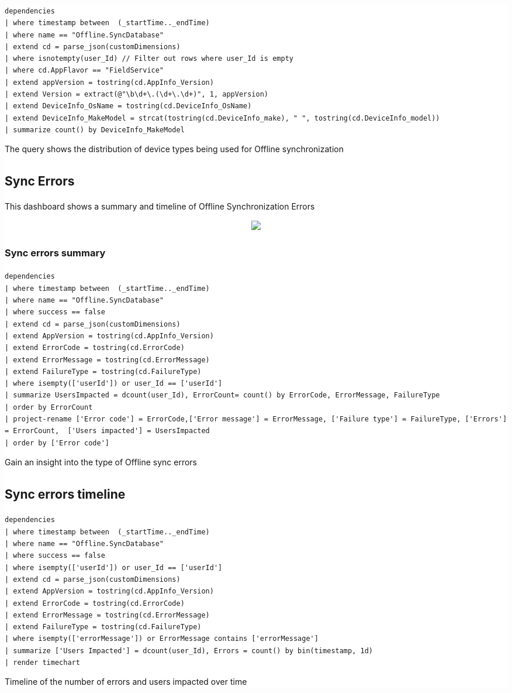 ```
dependencies
| where timestamp between  (_startTime.._endTime)
| where name == "Offline.SyncDatabase"
| extend cd = parse_json(customDimensions)
| where isnotempty(user_Id) // Filter out rows where user_Id is empty
| where cd.AppFlavor == "FieldService"
| extend appVersion = tostring(cd.AppInfo_Version)
| extend Version = extract(@"\b\d+\.(\d+\.\d+)", 1, appVersion)
| extend DeviceInfo_OsName = tostring(cd.DeviceInfo_OsName)
| extend DeviceInfo_MakeModel = strcat(tostring(cd.DeviceInfo_make), " ", tostring(cd.DeviceInfo_model))
| summarize count() by DeviceInfo_MakeModel
```
The query shows the distribution of device types being used for Offline synchronization

## Sync Errors
This dashboard shows a summary and timeline of Offline Synchronization Errors

<div align=center><img src="./img/offline-telemetry-sync-errors.png"></div>

### Sync errors summary
```
dependencies
| where timestamp between  (_startTime.._endTime)
| where name == "Offline.SyncDatabase"
| where success == false
| extend cd = parse_json(customDimensions)
| extend AppVersion = tostring(cd.AppInfo_Version)
| extend ErrorCode = tostring(cd.ErrorCode)
| extend ErrorMessage = tostring(cd.ErrorMessage)
| extend FailureType = tostring(cd.FailureType)
| where isempty(['userId']) or user_Id == ['userId']
| summarize UsersImpacted = dcount(user_Id), ErrorCount= count() by ErrorCode, ErrorMessage, FailureType
| order by ErrorCount
| project-rename ['Error code'] = ErrorCode,['Error message'] = ErrorMessage, ['Failure type'] = FailureType, ['Errors'] = ErrorCount,  ['Users impacted'] = UsersImpacted
| order by ['Error code']
```

Gain an insight into the type of Offline sync errors 

## Sync errors timeline
```
dependencies
| where timestamp between  (_startTime.._endTime)
| where name == "Offline.SyncDatabase"
| where success == false
| where isempty(['userId']) or user_Id == ['userId']
| extend cd = parse_json(customDimensions)
| extend AppVersion = tostring(cd.AppInfo_Version)
| extend ErrorCode = tostring(cd.ErrorCode)
| extend ErrorMessage = tostring(cd.ErrorMessage)
| extend FailureType = tostring(cd.FailureType)
| where isempty(['errorMessage']) or ErrorMessage contains ['errorMessage']
| summarize ['Users Impacted'] = dcount(user_Id), Errors = count() by bin(timestamp, 1d)
| render timechart 
```
Timeline of the number of errors and users impacted over time
